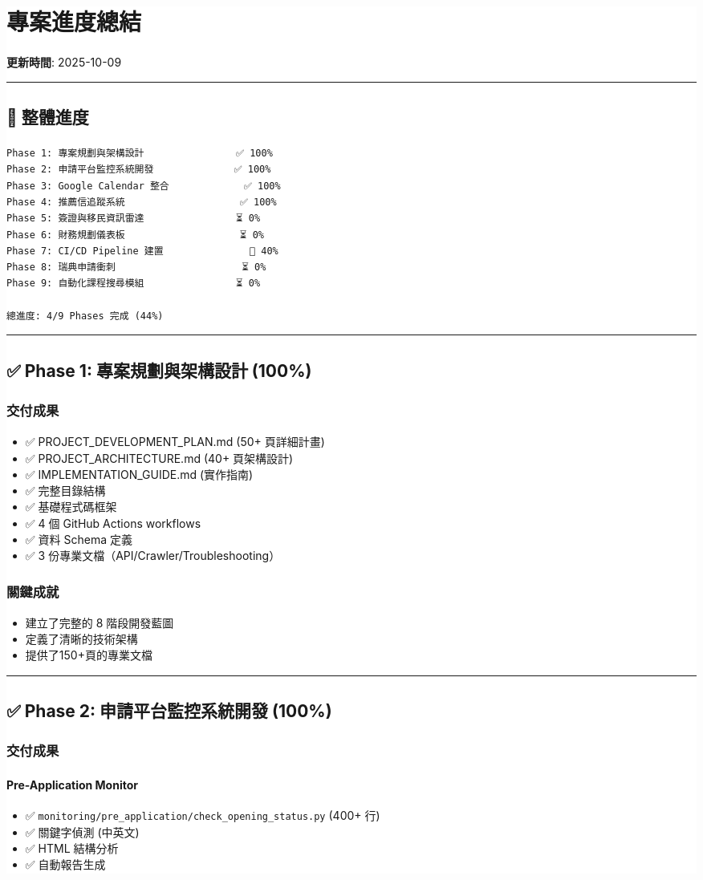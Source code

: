 # 專案進度總結

**更新時間**: 2025-10-09

---

## 🎯 整體進度

```
Phase 1: 專案規劃與架構設計                ✅ 100%
Phase 2: 申請平台監控系統開發              ✅ 100%
Phase 3: Google Calendar 整合             ✅ 100%
Phase 4: 推薦信追蹤系統                    ✅ 100%
Phase 5: 簽證與移民資訊雷達                ⏳ 0%
Phase 6: 財務規劃儀表板                    ⏳ 0%
Phase 7: CI/CD Pipeline 建置               🔄 40%
Phase 8: 瑞典申請衝刺                      ⏳ 0%
Phase 9: 自動化課程搜尋模組                ⏳ 0%

總進度: 4/9 Phases 完成 (44%)
```

---

## ✅ Phase 1: 專案規劃與架構設計 (100%)

### 交付成果
- ✅ PROJECT_DEVELOPMENT_PLAN.md (50+ 頁詳細計畫)
- ✅ PROJECT_ARCHITECTURE.md (40+ 頁架構設計)
- ✅ IMPLEMENTATION_GUIDE.md (實作指南)
- ✅ 完整目錄結構
- ✅ 基礎程式碼框架
- ✅ 4 個 GitHub Actions workflows
- ✅ 資料 Schema 定義
- ✅ 3 份專業文檔（API/Crawler/Troubleshooting）

### 關鍵成就
- 建立了完整的 8 階段開發藍圖
- 定義了清晰的技術架構
- 提供了150+頁的專業文檔

---

## ✅ Phase 2: 申請平台監控系統開發 (100%)

### 交付成果

#### Pre-Application Monitor
- ✅ `monitoring/pre_application/check_opening_status.py` (400+ 行)
- ✅ 關鍵字偵測 (中英文)
- ✅ HTML 結構分析
- ✅ 自動報告生成
